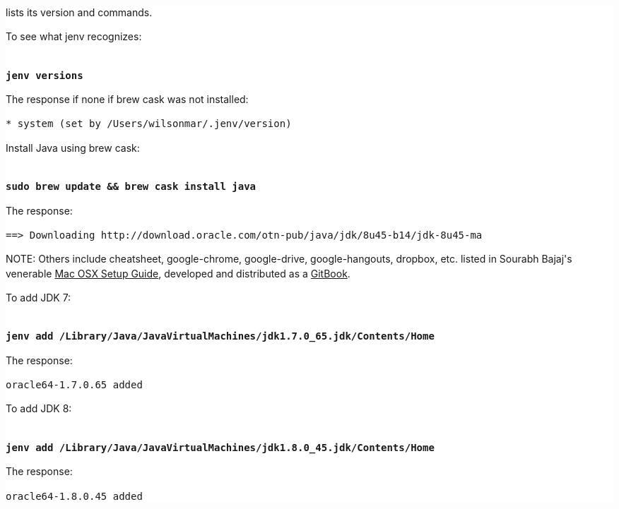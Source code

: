 lists its version and commands.


To see what jenv recognizes:

<pre><strong>
jenv versions
</strong></pre>

The response if none if brew cask was not installed:

<tt>
* system (set by /Users/wilsonmar/.jenv/version)
</tt>


Install Java using brew cask:

<pre><strong>
sudo brew update && brew cask install java
</strong></pre>

The response:

<tt>
==> Downloading http://download.oracle.com/otn-pub/java/jdk/8u45-b14/jdk-8u45-ma
</tt>


NOTE: Others include cheatsheet, google-chrome, google-drive, google-hangouts, dropbox, etc.
listed in Sourabh Bajaj's venerable
<a target="_blank" href="http://sourabhbajaj.com/mac-setup/Homebrew/Cask.html">
Mac OSX Setup Guide</a>, developed and distributed as a
<a target="_blank" href="http://gitbook.com/">GitBook</a>.


To add JDK 7:

<pre><strong>
jenv add /Library/Java/JavaVirtualMachines/jdk1.7.0_65.jdk/Contents/Home
</strong></pre>

The response:

<tt>
oracle64-1.7.0.65 added
</tt>


To add JDK 8:

<pre><strong>
jenv add /Library/Java/JavaVirtualMachines/jdk1.8.0_45.jdk/Contents/Home
</strong></pre>

The response:

<tt>
oracle64-1.8.0.45 added
</tt>
